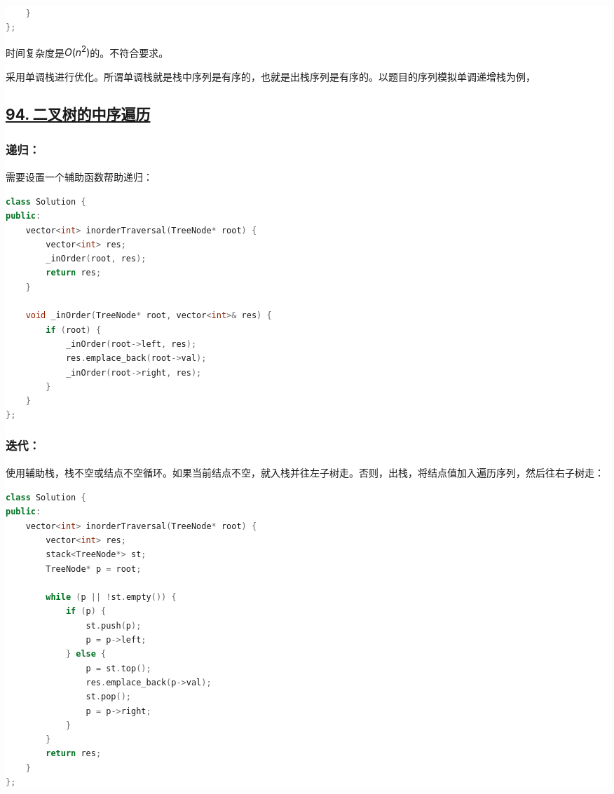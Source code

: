 ```c++
    }
};
```

时间复杂度是$O(n^2)$的。不符合要求。

采用单调栈进行优化。所谓单调栈就是栈中序列是有序的，也就是出栈序列是有序的。以题目的序列模拟单调递增栈为例，

## [94. 二叉树的中序遍历](https://leetcode-cn.com/problems/binary-tree-inorder-traversal/)

### 递归：

需要设置一个辅助函数帮助递归：

```c++
class Solution {
public:
    vector<int> inorderTraversal(TreeNode* root) {
        vector<int> res;
        _inOrder(root, res);
        return res;
    }
    
    void _inOrder(TreeNode* root, vector<int>& res) {
        if (root) {
            _inOrder(root->left, res);
            res.emplace_back(root->val);
            _inOrder(root->right, res);
        }
    }
};
```

### 迭代：

使用辅助栈，栈不空或结点不空循环。如果当前结点不空，就入栈并往左子树走。否则，出栈，将结点值加入遍历序列，然后往右子树走：

```c++
class Solution {
public:
    vector<int> inorderTraversal(TreeNode* root) {
        vector<int> res;
        stack<TreeNode*> st;
        TreeNode* p = root;
        
        while (p || !st.empty()) {
            if (p) {
                st.push(p);
                p = p->left;
            } else {
                p = st.top();
                res.emplace_back(p->val);
                st.pop();
                p = p->right;
            }
        }
        return res;
    }
};
```
